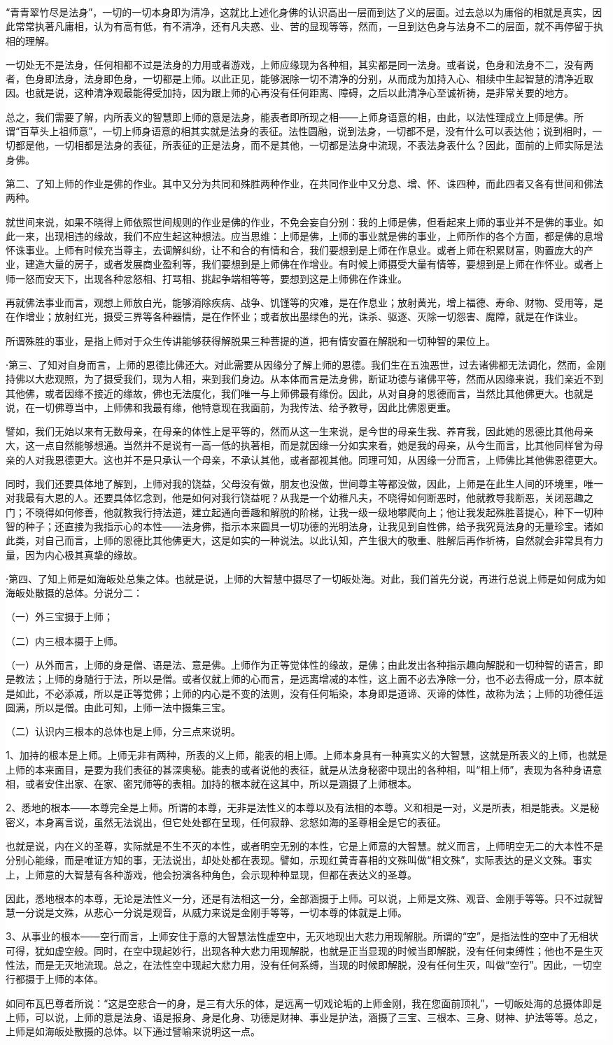 “青青翠竹尽是法身”，一切的一切本身即为清净，这就比上述化身佛的认识高出一层而到达了义的层面。过去总以为庸俗的相就是真实，因此常常执著凡庸相，认为有高有低，有不清净，还有凡夫惑、业、苦的显现等等，然而，一旦到达色身与法身不二的层面，就不再停留于执相的理解。

一切处无不是法身，任何相都不过是法身的力用或者游戏，上师应缘现为各种相，其实都是同一法身。或者说，色身和法身不二，没有两者，色身即法身，法身即色身，一切都是上师。以此正见，能够泯除一切不清净的分别，从而成为加持入心、相续中生起智慧的清净近取因。也就是说，这种清净观最能得受加持，因为跟上师的心再没有任何距离、障碍，之后以此清净心至诚祈祷，是非常关要的地方。

总之，我们需要了解，内所表义的智慧即上师的意是法身，能表者即所现之相——上师身语意的相，由此，以法性理成立上师是佛。所谓“百草头上祖师意”，一切上师身语意的相其实就是法身的表征。法性圆融，说到法身，一切都不是，没有什么可以表达他；说到相时，一切都是他，一切相都是法身的表征，所表征的正是法身，而不是其他，一切都是法身中流现，不表法身表什么？因此，面前的上师实际是法身佛。

第二、了知上师的作业是佛的作业。其中又分为共同和殊胜两种作业，在共同作业中又分息、增、怀、诛四种，而此四者又各有世间和佛法两种。

就世间来说，如果不晓得上师依照世间规则的作业是佛的作业，不免会妄自分别：我的上师是佛，但看起来上师的事业并不是佛的事业。如此一来，出现相违的缘故，我们不应生起这种想法。应当思维：上师是佛，上师的事业就是佛的事业，上师所作的各个方面，都是佛的息增怀诛事业。上师有时候充当尊主，去调解纠纷，让不和合的有情和合，我们要想到是上师在作息业。或者上师在积累财富，购置庞大的产业，建造大量的房子，或者发展商业盈利等，我们要想到是上师佛在作增业。有时候上师摄受大量有情等，要想到是上师在作怀业。或者上师一怒而安天下，出现各种忿怒相、打骂相、挑起争端相等等，要想到这是上师佛在作诛业。

再就佛法事业而言，观想上师放白光，能够消除疾病、战争、饥馑等的灾难，是在作息业；放射黄光，增上福德、寿命、财物、受用等，是在作增业；放射红光，摄受三界等各种器情，是在作怀业；或者放出墨绿色的光，诛杀、驱逐、灭除一切怨害、魔障，就是在作诛业。

所谓殊胜的事业，是指上师对于众生传讲能够获得解脱果三种菩提的道，把有情安置在解脱和一切种智的果位上。

·第三、了知对自身而言，上师的恩德比佛还大。对此需要从因缘分了解上师的恩德。我们生在五浊恶世，过去诸佛都无法调化，然而，金刚持佛以大悲观照，为了摄受我们，现为人相，来到我们身边。从本体而言是法身佛，断证功德与诸佛平等，然而从因缘来说，我们亲近不到其他佛，或者因缘不接近的缘故，佛也无法度化，我们唯一与上师佛最有缘份。因此，从对自身的恩德而言，当然比其他佛更大。也就是说，在一切佛尊当中，上师佛和我最有缘，他特意现在我面前，为我传法、给予教导，因此比佛恩更重。

譬如，我们无始以来有无数母亲，在母亲的体性上是平等的，然而从这一生来说，是今世的母亲生我、养育我，因此她的恩德比其他母亲大，这一点自然能够想通。当然并不是说有一高一低的执著相，而是就因缘一分如实来看，她是我的母亲，从今生而言，比其他同样曾为母亲的人对我恩德更大。这也并不是只承认一个母亲，不承认其他，或者鄙视其他。同理可知，从因缘一分而言，上师佛比其他佛恩德更大。

同时，我们还要具体地了解到，上师对我的饶益，父母没有做，朋友也没做，世间尊主等都没做，因此，上师是在此生人间的环境里，唯一对我最有大恩的人。还要具体忆念到，他是如何对我行饶益呢？从我是一个幼稚凡夫，不晓得如何断恶时，他就教导我断恶，关闭恶趣之门；不晓得如何修善，他就教我行持法道，建立起通向善趣和解脱的阶梯，让我一级一级地攀爬向上；他让我发起殊胜菩提心，种下一切种智的种子；还直接为我指示心的本性——法身佛，指示本来圆具一切功德的光明法身，让我见到自性佛，给予我究竟法身的无量珍宝。诸如此类，对自己而言，上师的恩德比其他佛更大，这是如实的一种说法。以此认知，产生很大的敬重、胜解后再作祈祷，自然就会非常具有力量，因为内心极其真挚的缘故。

·第四、了知上师是如海皈处总集之体。也就是说，上师的大智慧中摄尽了一切皈处海。对此，我们首先分说，再进行总说上师是如何成为如海皈处散摄的总体。分说分二：

（一）外三宝摄于上师；

（二）内三根本摄于上师。

（一）从外而言，上师的身是僧、语是法、意是佛。上师作为正等觉体性的缘故，是佛；由此发出各种指示趣向解脱和一切种智的语言，即是教法；上师的身随行于法，所以是僧。或者仅就上师的心而言，是远离增减的本性，这上面不必去净除一分，也不必去得成一分，原本就是如此，不必添减，所以是正等觉佛；上师的内心是不变的法则，没有任何垢染，本身即是道谛、灭谛的体性，故称为法；上师的功德任运圆满，所以是僧。由此可知，上师一法中摄集三宝。

（二）认识内三根本的总体也是上师，分三点来说明。

1、加持的根本是上师。上师无非有两种，所表的义上师，能表的相上师。上师本身具有一种真实义的大智慧，这就是所表义的上师，也就是上师的本来面目，是要为我们表征的甚深奥秘。能表的或者说他的表征，就是从法身秘密中现出的各种相，叫“相上师”，表现为各种身语意相，或者安住出家、在家、密咒师等的表相。加持的根本就在这其中，所以是涵摄了上师根本。

2、悉地的根本——本尊完全是上师。所谓的本尊，无非是法性义的本尊以及有法相的本尊。义和相是一对，义是所表，相是能表。义是秘密义，本身离言说，虽然无法说出，但它处处都在呈现，任何寂静、忿怒如海的圣尊相全是它的表征。

也就是说，内在义的圣尊，实际就是不生不灭的本性，或者明空无别的本性，它是上师意的大智慧。就义而言，上师明空无二的大本性不是分别心能缘，而是唯证方知的事，无法说出，却处处都在表现。譬如，示现红黄青春相的文殊叫做“相文殊”，实际表达的是义文殊。事实上，上师意的大智慧有各种游戏，他会扮演各种角色，会示现种种显现，但都在表达义的圣尊。

因此，悉地根本的本尊，无论是法性义一分，还是有法相这一分，全部涵摄于上师。可以说，上师是文殊、观音、金刚手等等。只不过就智慧一分说是文殊，从悲心一分说是观音，从威力来说是金刚手等等，一切本尊的体就是上师。

3、从事业的根本——空行而言，上师安住于意的大智慧法性虚空中，无灭地现出大悲力用现解脱。所谓的“空”，是指法性的空中了无相状可得，犹如虚空般。同时，在空中现起妙行，出现各种大悲力用现解脱，也就是正当显现的时候当即解脱，没有任何束缚性；他也不是生灭性法，而是无灭地流现。总之，在法性空中现起大悲力用，没有任何系缚，当现的时候即解脱，没有任何生灭，叫做“空行”。因此，一切空行都摄于上师的本体。

如同布瓦巴尊者所说：“这是空悲合一的身，是三有大乐的体，是远离一切戏论垢的上师金刚，我在您面前顶礼”，一切皈处海的总摄体即是上师，可以说，上师的意是法身、语是报身、身是化身、功德是财神、事业是护法，涵摄了三宝、三根本、三身、财神、护法等等。总之，上师是如海皈处散摄的总体。以下通过譬喻来说明这一点。
